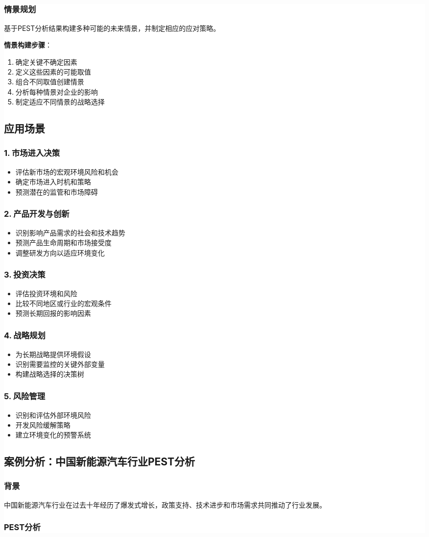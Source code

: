 ### 情景规划

基于PEST分析结果构建多种可能的未来情景，并制定相应的应对策略。

**情景构建步骤**：
1. 确定关键不确定因素
2. 定义这些因素的可能取值
3. 组合不同取值创建情景
4. 分析每种情景对企业的影响
5. 制定适应不同情景的战略选择

## 应用场景

### 1. 市场进入决策

- 评估新市场的宏观环境风险和机会
- 确定市场进入时机和策略
- 预测潜在的监管和市场障碍

### 2. 产品开发与创新

- 识别影响产品需求的社会和技术趋势
- 预测产品生命周期和市场接受度
- 调整研发方向以适应环境变化

### 3. 投资决策

- 评估投资环境和风险
- 比较不同地区或行业的宏观条件
- 预测长期回报的影响因素

### 4. 战略规划

- 为长期战略提供环境假设
- 识别需要监控的关键外部变量
- 构建战略选择的决策树

### 5. 风险管理

- 识别和评估外部环境风险
- 开发风险缓解策略
- 建立环境变化的预警系统

## 案例分析：中国新能源汽车行业PEST分析

### 背景

中国新能源汽车行业在过去十年经历了爆发式增长，政策支持、技术进步和市场需求共同推动了行业发展。

### PEST分析
